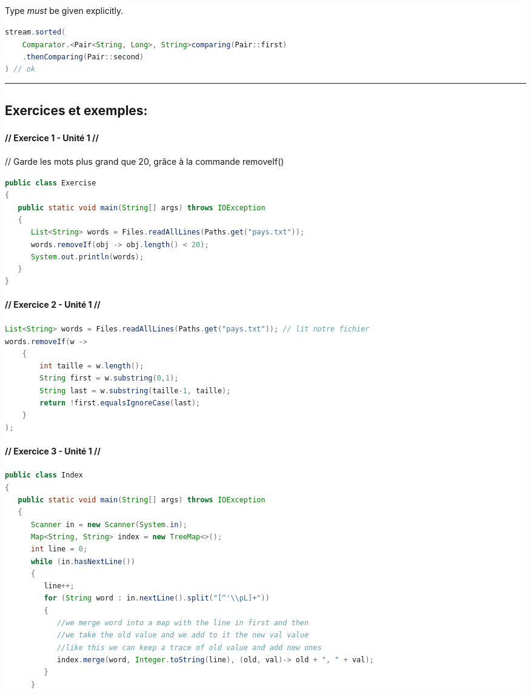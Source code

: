 Type *must* be given explicitly.

```java
stream.sorted(
    Comparator.<Pair<String, Long>, String>comparing(Pair::first)
    .thenComparing(Pair::second)
) // ok
```

---

## Exercices et exemples:

#### //                        Exercice 1 - Unité 1							              //
// Garde les mots plus grand que 20, grâce à la commande removeIf()
```java
public class Exercise
{
   public static void main(String[] args) throws IOException
   {
      List<String> words = Files.readAllLines(Paths.get("pays.txt"));
      words.removeIf(obj -> obj.length() < 20);
      System.out.println(words);
   }
} 
```


#### //                        Exercice 2 - Unité 1							              //

``` java
List<String> words = Files.readAllLines(Paths.get("pays.txt")); // lit notre fichier
words.removeIf(w -> 
	{ 
	    int taille = w.length();
	    String first = w.substring(0,1);
	    String last = w.substring(taille-1, taille);
	    return !first.equalsIgnoreCase(last);
    }
);
```

#### //                        Exercice 3 - Unité 1							              //

``` java
public class Index
{
   public static void main(String[] args) throws IOException
   {
      Scanner in = new Scanner(System.in);
      Map<String, String> index = new TreeMap<>();
      int line = 0;
      while (in.hasNextLine())
      {
         line++;
         for (String word : in.nextLine().split("[^'\\pL]+"))
         {
     		//we merge word into a map with the line in first and then
     		//we take the old value and we add to it the new val value
     		//like this we can keep a trace of old value and add new ones
            index.merge(word, Integer.toString(line), (old, val)-> old + ", " + val);
         }
      }
```